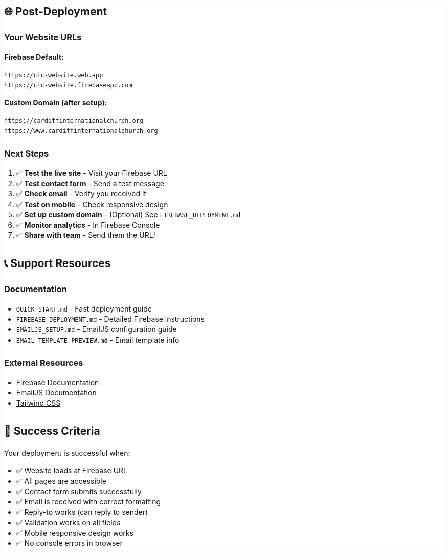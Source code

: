 ## 🌐 Post-Deployment

### Your Website URLs

**Firebase Default:**
```
https://cic-website.web.app
https://cic-website.firebaseapp.com
```

**Custom Domain (after setup):**
```
https://cardiffinternationalchurch.org
https://www.cardiffinternationalchurch.org
```

### Next Steps

1. ✅ **Test the live site** - Visit your Firebase URL
2. ✅ **Test contact form** - Send a test message
3. ✅ **Check email** - Verify you received it
4. ✅ **Test on mobile** - Check responsive design
5. ✅ **Set up custom domain** - (Optional) See `FIREBASE_DEPLOYMENT.md`
6. ✅ **Monitor analytics** - In Firebase Console
7. ✅ **Share with team** - Send them the URL!

## 📞 Support Resources

### Documentation
- `QUICK_START.md` - Fast deployment guide
- `FIREBASE_DEPLOYMENT.md` - Detailed Firebase instructions
- `EMAILJS_SETUP.md` - EmailJS configuration guide
- `EMAIL_TEMPLATE_PREVIEW.md` - Email template info

### External Resources
- [Firebase Documentation](https://firebase.google.com/docs/hosting)
- [EmailJS Documentation](https://www.emailjs.com/docs/)
- [Tailwind CSS](https://tailwindcss.com/)

## 🎉 Success Criteria

Your deployment is successful when:

- ✅ Website loads at Firebase URL
- ✅ All pages are accessible
- ✅ Contact form submits successfully
- ✅ Email is received with correct formatting
- ✅ Reply-to works (can reply to sender)
- ✅ Validation works on all fields
- ✅ Mobile responsive design works
- ✅ No console errors in browser
